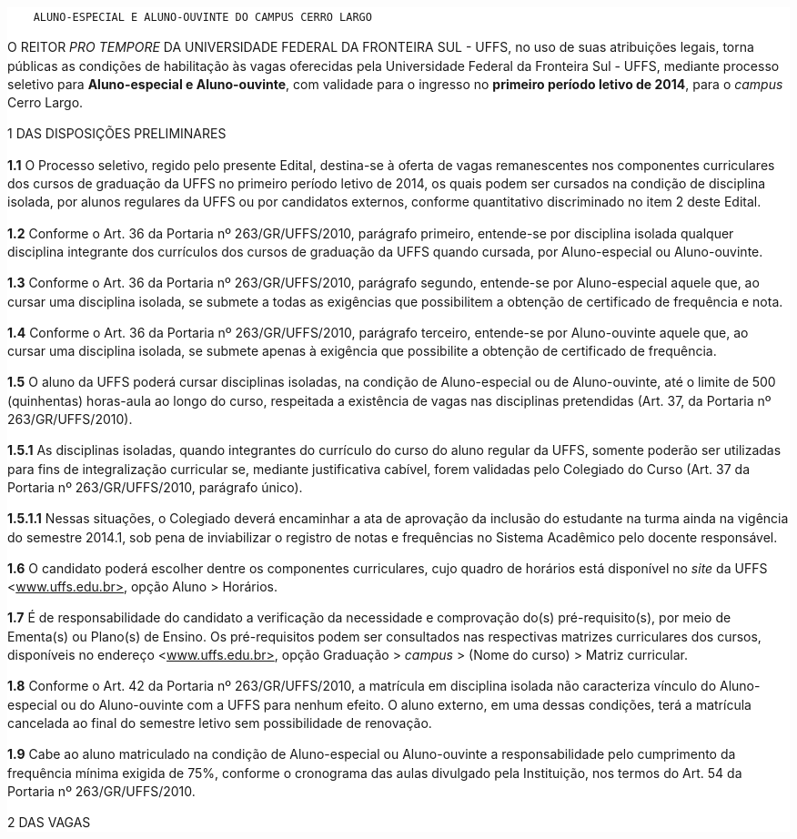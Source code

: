         ALUNO-ESPECIAL E ALUNO-OUVINTE DO CAMPUS CERRO LARGO  

O REITOR *PRO TEMPORE* DA UNIVERSIDADE FEDERAL DA FRONTEIRA SUL - UFFS, no uso de suas atribuições legais, torna públicas as condições de habilitação às vagas oferecidas pela Universidade Federal da Fronteira Sul - UFFS, mediante processo seletivo para **Aluno-especial e Aluno-ouvinte**, com validade para o ingresso no **primeiro período letivo de 2014**, para o *campus* Cerro Largo.

 1 DAS DISPOSIÇÕES PRELIMINARES

 **1.1** O Processo seletivo, regido pelo presente Edital, destina-se à oferta de vagas remanescentes nos componentes curriculares dos cursos de graduação da UFFS no primeiro período letivo de 2014, os quais podem ser cursados na condição de disciplina isolada, por alunos regulares da UFFS ou por candidatos externos, conforme quantitativo discriminado no item 2 deste Edital.

 **1.2** Conforme o Art. 36 da Portaria nº 263/GR/UFFS/2010, parágrafo primeiro, entende-se por disciplina isolada qualquer disciplina integrante dos currículos dos cursos de graduação da UFFS quando cursada, por Aluno-especial ou Aluno-ouvinte.

 **1.3** Conforme o Art. 36 da Portaria nº 263/GR/UFFS/2010, parágrafo segundo, entende-se por Aluno-especial aquele que, ao cursar uma disciplina isolada, se submete a todas as exigências que possibilitem a obtenção de certificado de frequência e nota.

 **1.4** Conforme o Art. 36 da Portaria nº 263/GR/UFFS/2010, parágrafo terceiro, entende-se por Aluno-ouvinte aquele que, ao cursar uma disciplina isolada, se submete apenas à exigência que possibilite a obtenção de certificado de frequência.

 **1.5** O aluno da UFFS poderá cursar disciplinas isoladas, na condição de Aluno-especial ou de Aluno-ouvinte, até o limite de 500 (quinhentas) horas-aula ao longo do curso, respeitada a existência de vagas nas disciplinas pretendidas (Art. 37, da Portaria nº 263/GR/UFFS/2010).

 **1.5.1** As disciplinas isoladas, quando integrantes do currículo do curso do aluno regular da UFFS, somente poderão ser utilizadas para fins de integralização curricular se, mediante justificativa cabível, forem validadas pelo Colegiado do Curso (Art. 37 da Portaria nº 263/GR/UFFS/2010, parágrafo único).

 **1.5.1.1** Nessas situações, o Colegiado deverá encaminhar a ata de aprovação da inclusão do estudante na turma ainda na vigência do semestre 2014.1, sob pena de inviabilizar o registro de notas e frequências no Sistema Acadêmico pelo docente responsável.

 **1.6** O candidato poderá escolher dentre os componentes curriculares, cujo quadro de horários está disponível no *site* da UFFS <www.uffs.edu.br>, opção Aluno > Horários.

 **1.7** É de responsabilidade do candidato a verificação da necessidade e comprovação do(s) pré-requisito(s), por meio de Ementa(s) ou Plano(s) de Ensino. Os pré-requisitos podem ser consultados nas respectivas matrizes curriculares dos cursos, disponíveis no endereço <www.uffs.edu.br>, opção Graduação > *campus* > (Nome do curso) > Matriz curricular.

 **1.8** Conforme o Art. 42 da Portaria nº 263/GR/UFFS/2010, a matrícula em disciplina isolada não caracteriza vínculo do Aluno-especial ou do Aluno-ouvinte com a UFFS para nenhum efeito. O aluno externo, em uma dessas condições, terá a matrícula cancelada ao final do semestre letivo sem possibilidade de renovação.

 **1.9** Cabe ao aluno matriculado na condição de Aluno-especial ou Aluno-ouvinte a responsabilidade pelo cumprimento da frequência mínima exigida de 75%, conforme o cronograma das aulas divulgado pela Instituição, nos termos do Art. 54 da Portaria nº 263/GR/UFFS/2010.

 2 DAS VAGAS
